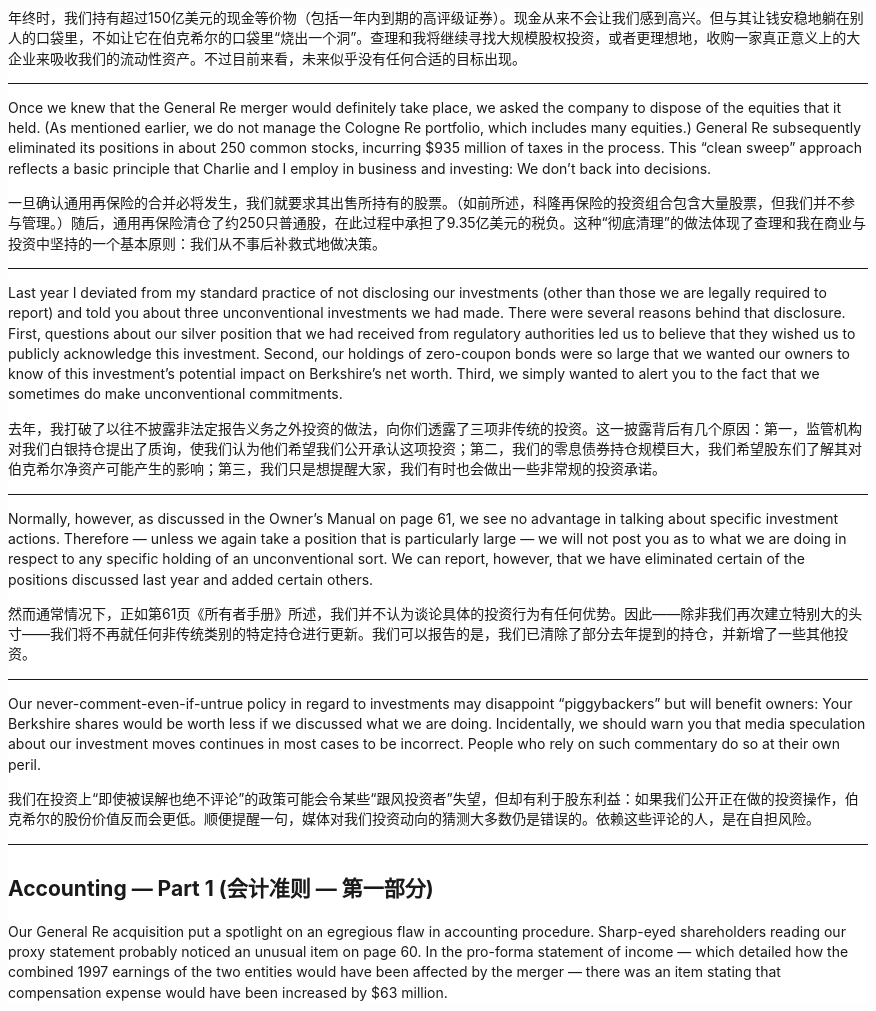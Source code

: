 年终时，我们持有超过150亿美元的现金等价物（包括一年内到期的高评级证券）。现金从来不会让我们感到高兴。但与其让钱安稳地躺在别人的口袋里，不如让它在伯克希尔的口袋里“烧出一个洞”。查理和我将继续寻找大规模股权投资，或者更理想地，收购一家真正意义上的大企业来吸收我们的流动性资产。不过目前来看，未来似乎没有任何合适的目标出现。

---

Once we knew that the General Re merger would definitely take place, we asked the company to dispose of the equities that it held. (As mentioned earlier, we do not manage the Cologne Re portfolio, which includes many equities.) General Re subsequently eliminated its positions in about 250 common stocks, incurring $935 million of taxes in the process. This “clean sweep” approach reflects a basic principle that Charlie and I employ in business and investing: We don’t back into decisions.

一旦确认通用再保险的合并必将发生，我们就要求其出售所持有的股票。（如前所述，科隆再保险的投资组合包含大量股票，但我们并不参与管理。）随后，通用再保险清仓了约250只普通股，在此过程中承担了9.35亿美元的税负。这种“彻底清理”的做法体现了查理和我在商业与投资中坚持的一个基本原则：我们从不事后补救式地做决策。

---

Last year I deviated from my standard practice of not disclosing our investments (other than those we are legally required to report) and told you about three unconventional investments we had made. There were several reasons behind that disclosure. First, questions about our silver position that we had received from regulatory authorities led us to believe that they wished us to publicly acknowledge this investment. Second, our holdings of zero-coupon bonds were so large that we wanted our owners to know of this investment’s potential impact on Berkshire’s net worth. Third, we simply wanted to alert you to the fact that we sometimes do make unconventional commitments.

去年，我打破了以往不披露非法定报告义务之外投资的做法，向你们透露了三项非传统的投资。这一披露背后有几个原因：第一，监管机构对我们白银持仓提出了质询，使我们认为他们希望我们公开承认这项投资；第二，我们的零息债券持仓规模巨大，我们希望股东们了解其对伯克希尔净资产可能产生的影响；第三，我们只是想提醒大家，我们有时也会做出一些非常规的投资承诺。

---

Normally, however, as discussed in the Owner’s Manual on page 61, we see no advantage in talking about specific investment actions. Therefore — unless we again take a position that is particularly large — we will not post you as to what we are doing in respect to any specific holding of an unconventional sort. We can report, however, that we have eliminated certain of the positions discussed last year and added certain others.

然而通常情况下，正如第61页《所有者手册》所述，我们并不认为谈论具体的投资行为有任何优势。因此——除非我们再次建立特别大的头寸——我们将不再就任何非传统类别的特定持仓进行更新。我们可以报告的是，我们已清除了部分去年提到的持仓，并新增了一些其他投资。

---

Our never-comment-even-if-untrue policy in regard to investments may disappoint “piggybackers” but will benefit owners: Your Berkshire shares would be worth less if we discussed what we are doing. Incidentally, we should warn you that media speculation about our investment moves continues in most cases to be incorrect. People who rely on such commentary do so at their own peril.

我们在投资上“即使被误解也绝不评论”的政策可能会令某些“跟风投资者”失望，但却有利于股东利益：如果我们公开正在做的投资操作，伯克希尔的股份价值反而会更低。顺便提醒一句，媒体对我们投资动向的猜测大多数仍是错误的。依赖这些评论的人，是在自担风险。

---

## Accounting — Part 1 (会计准则 — 第一部分)

Our General Re acquisition put a spotlight on an egregious flaw in accounting procedure. Sharp-eyed shareholders reading our proxy statement probably noticed an unusual item on page 60. In the pro-forma statement of income — which detailed how the combined 1997 earnings of the two entities would have been affected by the merger — there was an item stating that compensation expense would have been increased by $63 million.
